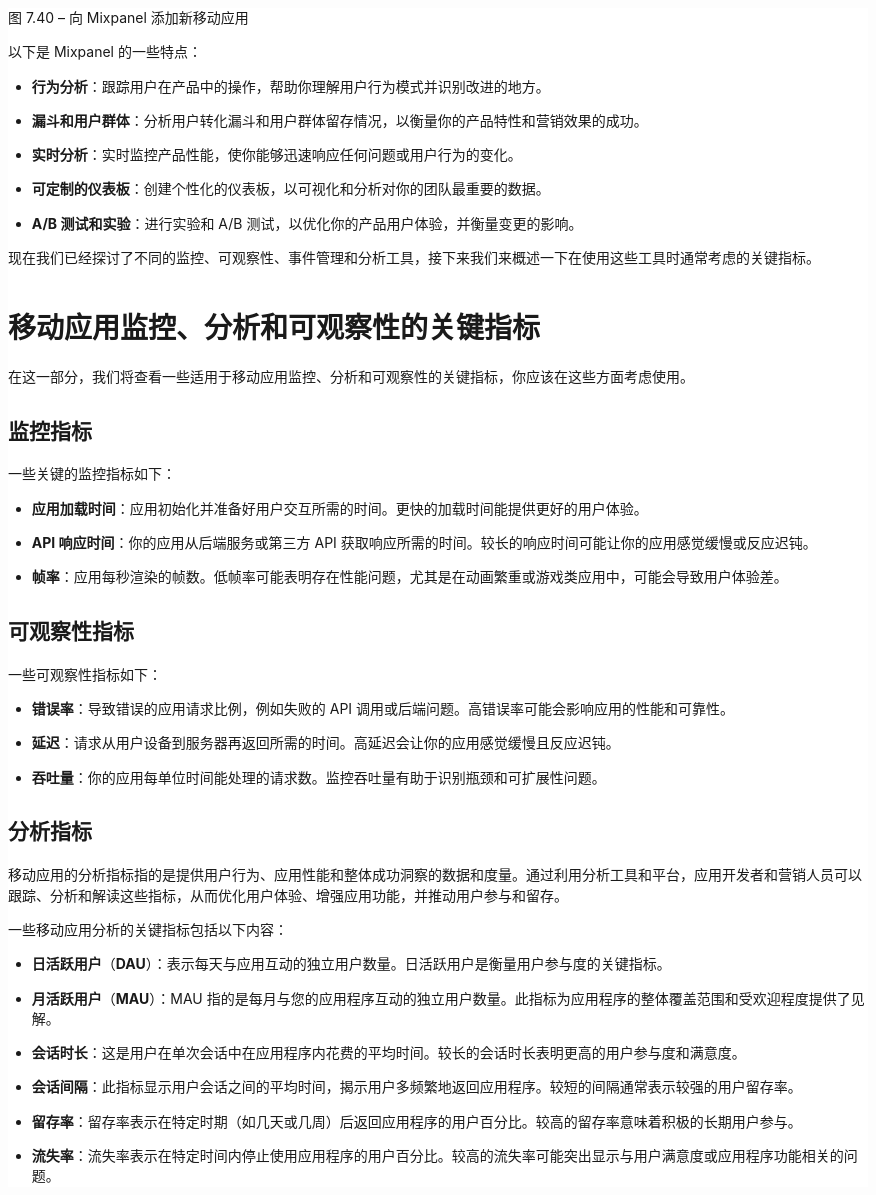 图 7.40 – 向 Mixpanel 添加新移动应用

以下是 Mixpanel 的一些特点：

+   **行为分析**：跟踪用户在产品中的操作，帮助你理解用户行为模式并识别改进的地方。

+   **漏斗和用户群体**：分析用户转化漏斗和用户群体留存情况，以衡量你的产品特性和营销效果的成功。

+   **实时分析**：实时监控产品性能，使你能够迅速响应任何问题或用户行为的变化。

+   **可定制的仪表板**：创建个性化的仪表板，以可视化和分析对你的团队最重要的数据。

+   **A/B 测试和实验**：进行实验和 A/B 测试，以优化你的产品用户体验，并衡量变更的影响。

现在我们已经探讨了不同的监控、可观察性、事件管理和分析工具，接下来我们来概述一下在使用这些工具时通常考虑的关键指标。

# 移动应用监控、分析和可观察性的关键指标

在这一部分，我们将查看一些适用于移动应用监控、分析和可观察性的关键指标，你应该在这些方面考虑使用。

## 监控指标

一些关键的监控指标如下：

+   **应用加载时间**：应用初始化并准备好用户交互所需的时间。更快的加载时间能提供更好的用户体验。

+   **API 响应时间**：你的应用从后端服务或第三方 API 获取响应所需的时间。较长的响应时间可能让你的应用感觉缓慢或反应迟钝。

+   **帧率**：应用每秒渲染的帧数。低帧率可能表明存在性能问题，尤其是在动画繁重或游戏类应用中，可能会导致用户体验差。

## 可观察性指标

一些可观察性指标如下：

+   **错误率**：导致错误的应用请求比例，例如失败的 API 调用或后端问题。高错误率可能会影响应用的性能和可靠性。

+   **延迟**：请求从用户设备到服务器再返回所需的时间。高延迟会让你的应用感觉缓慢且反应迟钝。

+   **吞吐量**：你的应用每单位时间能处理的请求数。监控吞吐量有助于识别瓶颈和可扩展性问题。

## 分析指标

移动应用的分析指标指的是提供用户行为、应用性能和整体成功洞察的数据和度量。通过利用分析工具和平台，应用开发者和营销人员可以跟踪、分析和解读这些指标，从而优化用户体验、增强应用功能，并推动用户参与和留存。

一些移动应用分析的关键指标包括以下内容：

+   **日活跃用户**（**DAU**）：表示每天与应用互动的独立用户数量。日活跃用户是衡量用户参与度的关键指标。

+   **月活跃用户**（**MAU**）：MAU 指的是每月与您的应用程序互动的独立用户数量。此指标为应用程序的整体覆盖范围和受欢迎程度提供了见解。

+   **会话时长**：这是用户在单次会话中在应用程序内花费的平均时间。较长的会话时长表明更高的用户参与度和满意度。

+   **会话间隔**：此指标显示用户会话之间的平均时间，揭示用户多频繁地返回应用程序。较短的间隔通常表示较强的用户留存率。

+   **留存率**：留存率表示在特定时期（如几天或几周）后返回应用程序的用户百分比。较高的留存率意味着积极的长期用户参与。

+   **流失率**：流失率表示在特定时间内停止使用应用程序的用户百分比。较高的流失率可能突出显示与用户满意度或应用程序功能相关的问题。
